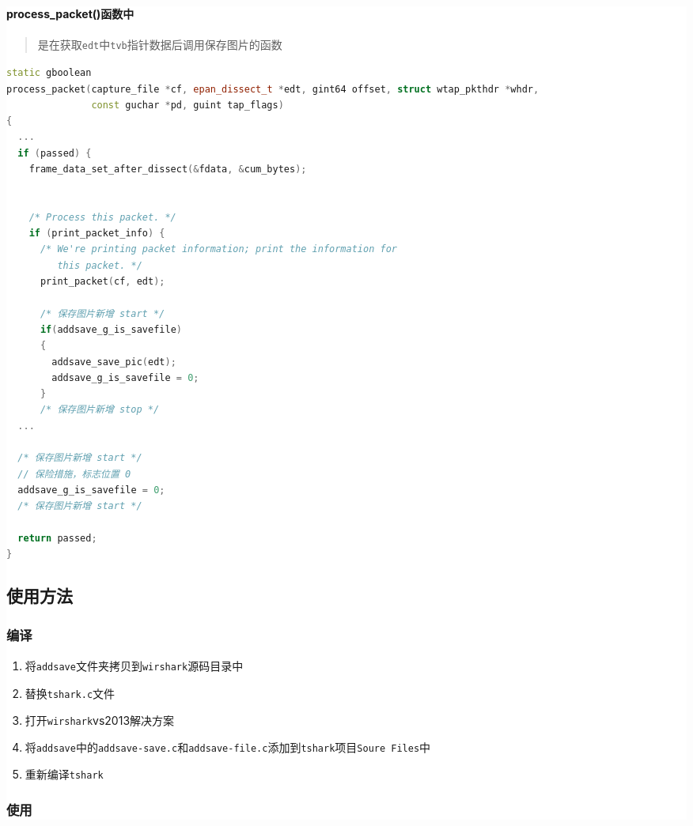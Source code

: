 #### process_packet()函数中

> 是在获取`edt`中`tvb`指针数据后调用保存图片的函数

```cpp
static gboolean
process_packet(capture_file *cf, epan_dissect_t *edt, gint64 offset, struct wtap_pkthdr *whdr,
               const guchar *pd, guint tap_flags)
{
  ...
  if (passed) {
    frame_data_set_after_dissect(&fdata, &cum_bytes);
 
 
    /* Process this packet. */
    if (print_packet_info) {
      /* We're printing packet information; print the information for
         this packet. */
      print_packet(cf, edt);
 
      /* 保存图片新增 start */
      if(addsave_g_is_savefile)
      {
        addsave_save_pic(edt);
        addsave_g_is_savefile = 0;
      }
      /* 保存图片新增 stop */
  ...

  /* 保存图片新增 start */
  // 保险措施，标志位置 0
  addsave_g_is_savefile = 0;
  /* 保存图片新增 start */
 
  return passed;
}
```

## 使用方法

### 编译

1. 将`addsave`文件夹拷贝到`wirshark`源码目录中

2. 替换`tshark.c`文件

3. 打开`wirshark`vs2013解决方案

4. 将`addsave`中的`addsave-save.c`和`addsave-file.c`添加到`tshark`项目`Soure Files`中

5. 重新编译`tshark`

### 使用
